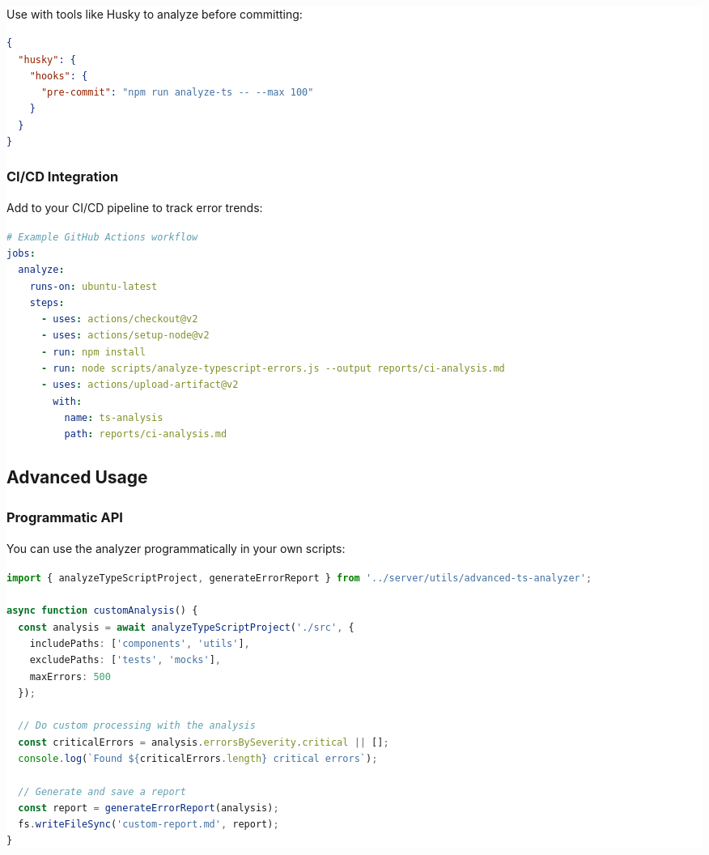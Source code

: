 Use with tools like Husky to analyze before committing:

```json
{
  "husky": {
    "hooks": {
      "pre-commit": "npm run analyze-ts -- --max 100"
    }
  }
}
```

### CI/CD Integration

Add to your CI/CD pipeline to track error trends:

```yaml
# Example GitHub Actions workflow
jobs:
  analyze:
    runs-on: ubuntu-latest
    steps:
      - uses: actions/checkout@v2
      - uses: actions/setup-node@v2
      - run: npm install
      - run: node scripts/analyze-typescript-errors.js --output reports/ci-analysis.md
      - uses: actions/upload-artifact@v2
        with:
          name: ts-analysis
          path: reports/ci-analysis.md
```

## Advanced Usage

### Programmatic API

You can use the analyzer programmatically in your own scripts:

```typescript
import { analyzeTypeScriptProject, generateErrorReport } from '../server/utils/advanced-ts-analyzer';

async function customAnalysis() {
  const analysis = await analyzeTypeScriptProject('./src', {
    includePaths: ['components', 'utils'],
    excludePaths: ['tests', 'mocks'],
    maxErrors: 500
  });
  
  // Do custom processing with the analysis
  const criticalErrors = analysis.errorsBySeverity.critical || [];
  console.log(`Found ${criticalErrors.length} critical errors`);
  
  // Generate and save a report
  const report = generateErrorReport(analysis);
  fs.writeFileSync('custom-report.md', report);
}
```
